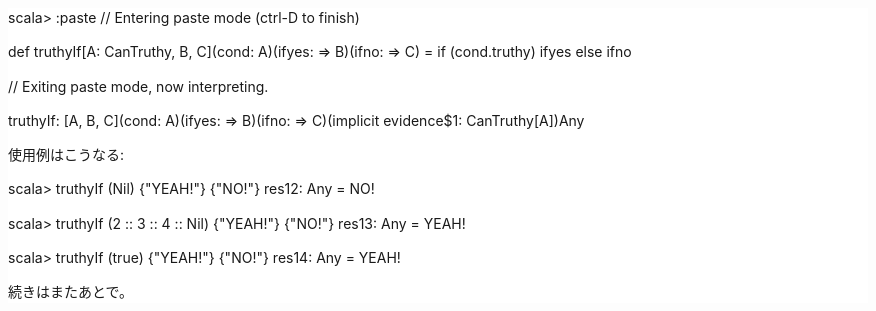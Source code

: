 <scala>
scala> :paste
// Entering paste mode (ctrl-D to finish)

def truthyIf[A: CanTruthy, B, C](cond: A)(ifyes: => B)(ifno: => C) =
  if (cond.truthy) ifyes
  else ifno

// Exiting paste mode, now interpreting.

truthyIf: [A, B, C](cond: A)(ifyes: => B)(ifno: => C)(implicit evidence$1: CanTruthy[A])Any
</scala>

使用例はこうなる:

<scala>
scala> truthyIf (Nil) {"YEAH!"} {"NO!"}
res12: Any = NO!

scala> truthyIf (2 :: 3 :: 4 :: Nil) {"YEAH!"} {"NO!"}
res13: Any = YEAH!

scala> truthyIf (true) {"YEAH!"} {"NO!"}
res14: Any = YEAH!
</scala>

続きはまたあとで。


  [tt]: http://learnyouahaskell.com/types-and-typeclasses
  [moott]: http://learnyouahaskell.com/making-our-own-types-and-typeclasses
  [z7]: https://github.com/scalaz/scalaz/tree/scalaz-seven
  [start]: http://halcat0x15a.github.com/slide/start_scalaz/out/#4
  [z7docs]: http://halcat0x15a.github.com/scalaz/core/target/scala-2.9.2/api/